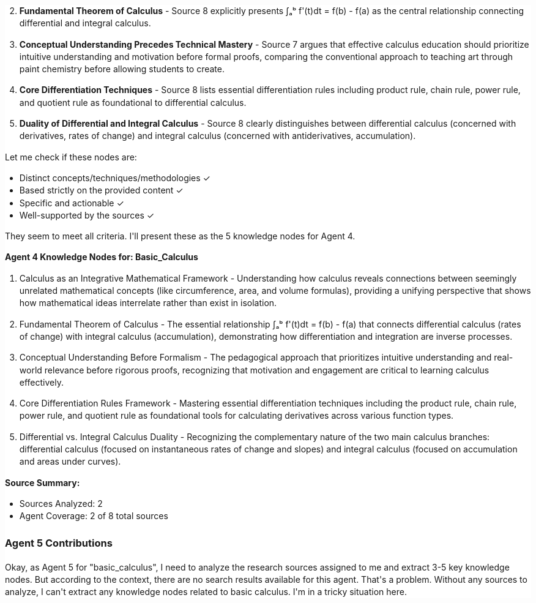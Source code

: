 2. **Fundamental Theorem of Calculus** - Source 8 explicitly presents ∫ₐᵇ f'(t)dt = f(b) - f(a) as the central relationship connecting differential and integral calculus.

3. **Conceptual Understanding Precedes Technical Mastery** - Source 7 argues that effective calculus education should prioritize intuitive understanding and motivation before formal proofs, comparing the conventional approach to teaching art through paint chemistry before allowing students to create.

4. **Core Differentiation Techniques** - Source 8 lists essential differentiation rules including product rule, chain rule, power rule, and quotient rule as foundational to differential calculus.

5. **Duality of Differential and Integral Calculus** - Source 8 clearly distinguishes between differential calculus (concerned with derivatives, rates of change) and integral calculus (concerned with antiderivatives, accumulation).

Let me check if these nodes are:
- Distinct concepts/techniques/methodologies ✓
- Based strictly on the provided content ✓ 
- Specific and actionable ✓
- Well-supported by the sources ✓

They seem to meet all criteria. I'll present these as the 5 knowledge nodes for Agent 4.
</think>

**Agent 4 Knowledge Nodes for: Basic_Calculus**

1. Calculus as an Integrative Mathematical Framework - Understanding how calculus reveals connections between seemingly unrelated mathematical concepts (like circumference, area, and volume formulas), providing a unifying perspective that shows how mathematical ideas interrelate rather than exist in isolation.

2. Fundamental Theorem of Calculus - The essential relationship ∫ₐᵇ f'(t)dt = f(b) - f(a) that connects differential calculus (rates of change) with integral calculus (accumulation), demonstrating how differentiation and integration are inverse processes.

3. Conceptual Understanding Before Formalism - The pedagogical approach that prioritizes intuitive understanding and real-world relevance before rigorous proofs, recognizing that motivation and engagement are critical to learning calculus effectively.

4. Core Differentiation Rules Framework - Mastering essential differentiation techniques including the product rule, chain rule, power rule, and quotient rule as foundational tools for calculating derivatives across various function types.

5. Differential vs. Integral Calculus Duality - Recognizing the complementary nature of the two main calculus branches: differential calculus (focused on instantaneous rates of change and slopes) and integral calculus (focused on accumulation and areas under curves).

**Source Summary:**
- Sources Analyzed: 2
- Agent Coverage: 2 of 8 total sources

### Agent 5 Contributions
<think>
Okay, as Agent 5 for "basic_calculus", I need to analyze the research sources assigned to me and extract 3-5 key knowledge nodes. But according to the context, there are no search results available for this agent. That's a problem. Without any sources to analyze, I can't extract any knowledge nodes related to basic calculus. I'm in a tricky situation here.
